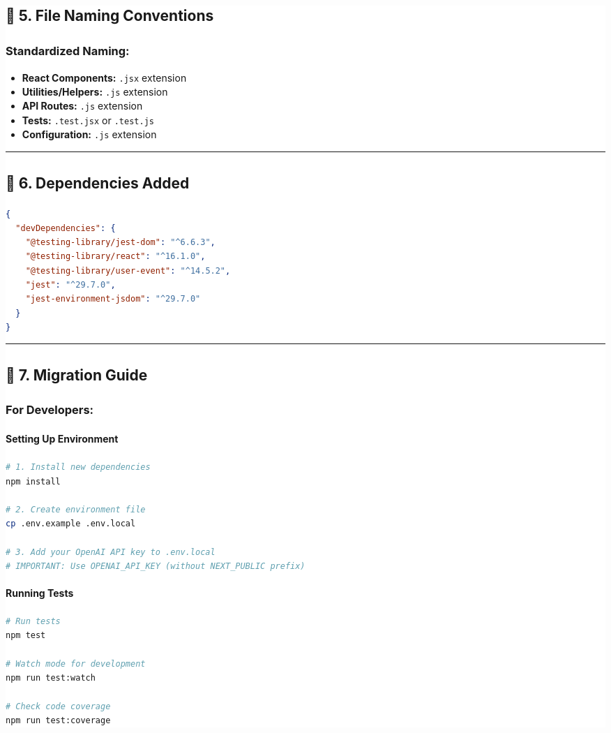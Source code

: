 ## 📝 5. File Naming Conventions

### Standardized Naming:
- **React Components:** `.jsx` extension
- **Utilities/Helpers:** `.js` extension
- **API Routes:** `.js` extension
- **Tests:** `.test.jsx` or `.test.js`
- **Configuration:** `.js` extension

---

## 🚀 6. Dependencies Added

```json
{
  "devDependencies": {
    "@testing-library/jest-dom": "^6.6.3",
    "@testing-library/react": "^16.1.0",
    "@testing-library/user-event": "^14.5.2",
    "jest": "^29.7.0",
    "jest-environment-jsdom": "^29.7.0"
  }
}
```

---

## 📖 7. Migration Guide

### For Developers:

#### Setting Up Environment
```bash
# 1. Install new dependencies
npm install

# 2. Create environment file
cp .env.example .env.local

# 3. Add your OpenAI API key to .env.local
# IMPORTANT: Use OPENAI_API_KEY (without NEXT_PUBLIC prefix)
```

#### Running Tests
```bash
# Run tests
npm test

# Watch mode for development
npm run test:watch

# Check code coverage
npm run test:coverage
```
